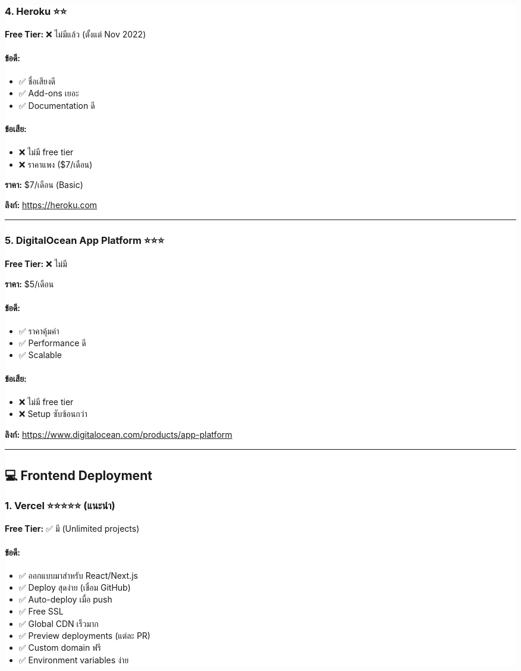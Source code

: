 ### 4. Heroku ⭐⭐

**Free Tier:** ❌ ไม่มีแล้ว (ตั้งแต่ Nov 2022)

#### ข้อดี:
- ✅ ชื่อเสียงดี
- ✅ Add-ons เยอะ
- ✅ Documentation ดี

#### ข้อเสีย:
- ❌ ไม่มี free tier
- ❌ ราคาแพง ($7/เดือน)

**ราคา:** $7/เดือน (Basic)

**ลิงก์:** https://heroku.com

---

### 5. DigitalOcean App Platform ⭐⭐⭐

**Free Tier:** ❌ ไม่มี

**ราคา:** $5/เดือน

#### ข้อดี:
- ✅ ราคาคุ้มค่า
- ✅ Performance ดี
- ✅ Scalable

#### ข้อเสีย:
- ❌ ไม่มี free tier
- ❌ Setup ซับซ้อนกว่า

**ลิงก์:** https://www.digitalocean.com/products/app-platform

---

## 💻 Frontend Deployment

### 1. Vercel ⭐⭐⭐⭐⭐ (แนะนำ)

**Free Tier:** ✅ มี (Unlimited projects)

#### ข้อดี:
- ✅ ออกแบบมาสำหรับ React/Next.js
- ✅ Deploy สุดง่าย (เชื่อม GitHub)
- ✅ Auto-deploy เมื่อ push
- ✅ Free SSL
- ✅ Global CDN เร็วมาก
- ✅ Preview deployments (แต่ละ PR)
- ✅ Custom domain ฟรี
- ✅ Environment variables ง่าย
